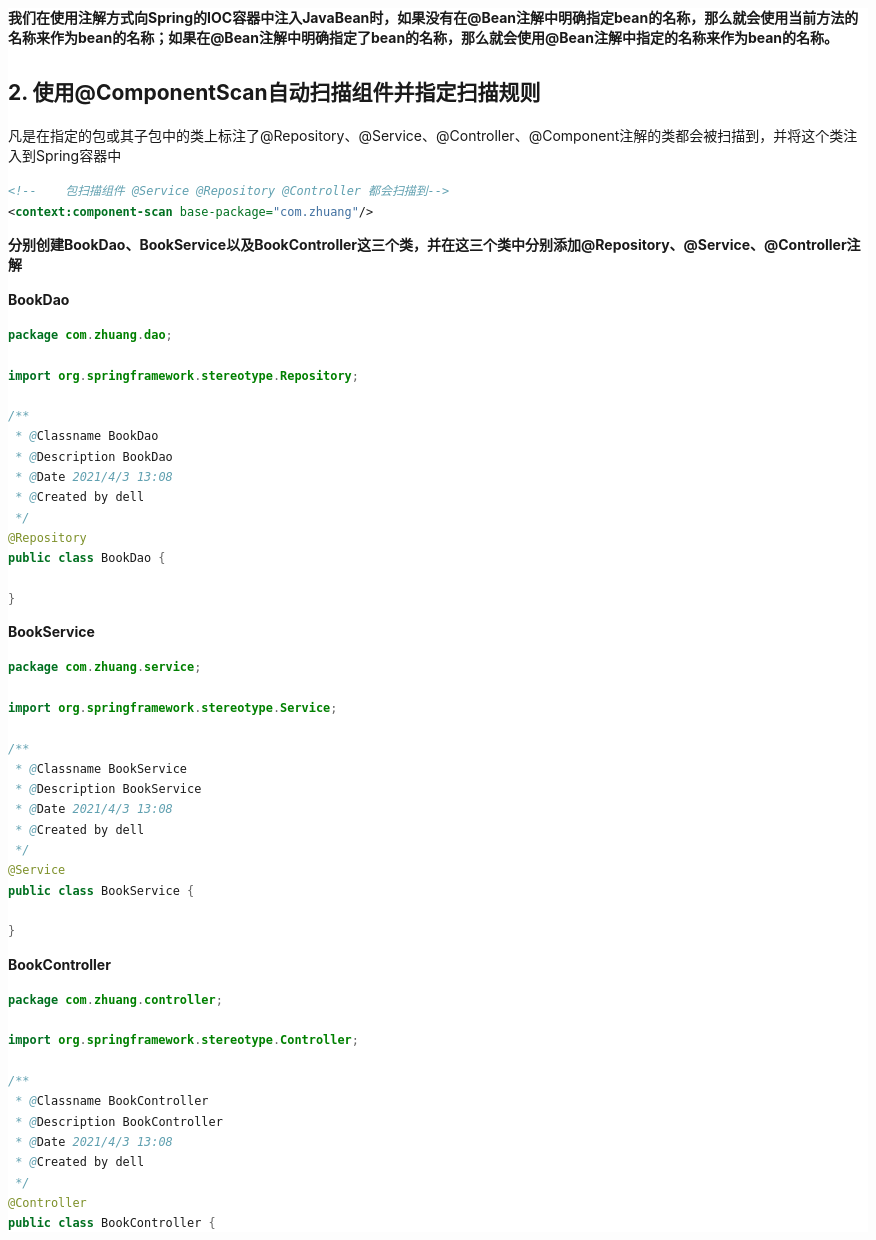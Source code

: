  **我们在使用注解方式向Spring的IOC容器中注入JavaBean时，如果没有在@Bean注解中明确指定bean的名称，那么就会使用当前方法的名称来作为bean的名称；如果在@Bean注解中明确指定了bean的名称，那么就会使用@Bean注解中指定的名称来作为bean的名称。**



## 2. 使用@ComponentScan自动扫描组件并指定扫描规则

凡是在指定的包或其子包中的类上标注了@Repository、@Service、@Controller、@Component注解的类都会被扫描到，并将这个类注入到Spring容器中

```xml
<!--    包扫描组件 @Service @Repository @Controller 都会扫描到-->
<context:component-scan base-package="com.zhuang"/>
```

**分别创建BookDao、BookService以及BookController这三个类，并在这三个类中分别添加@Repository、@Service、@Controller注解**

**BookDao**

```java
package com.zhuang.dao;

import org.springframework.stereotype.Repository;

/**
 * @Classname BookDao
 * @Description BookDao
 * @Date 2021/4/3 13:08
 * @Created by dell
 */
@Repository
public class BookDao {
    
}
```

**BookService**

```java
package com.zhuang.service;

import org.springframework.stereotype.Service;

/**
 * @Classname BookService
 * @Description BookService
 * @Date 2021/4/3 13:08
 * @Created by dell
 */
@Service 
public class BookService {
    
}
```

**BookController**

```java
package com.zhuang.controller;

import org.springframework.stereotype.Controller;

/**
 * @Classname BookController
 * @Description BookController
 * @Date 2021/4/3 13:08
 * @Created by dell
 */
@Controller
public class BookController {
```